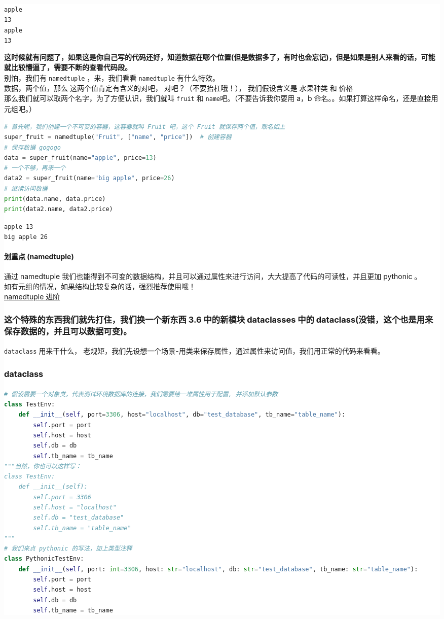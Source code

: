     apple
    13
    apple
    13
    

**这时候就有问题了，如果这是你自己写的代码还好，知道数据在哪个位置(但是数据多了，有时也会忘记)，但是如果是别人来看的话，可能就比较懵逼了，需要不断的查看代码段。**  
别怕，我们有 `namedtuple` ，来，我们看看 `namedtuple` 有什么特效。  
数据，两个值，那么 这两个值肯定有含义的对吧， 对吧？（不要抬杠哦！）， 我们假设含义是 水果种类 和 价格   
那么我们就可以取两个名字，为了方便认识，我们就叫 `fruit` 和 `name`吧。（不要告诉我你要用 a，b 命名。。如果打算这样命名，还是直接用元组吧。）  


```python
# 首先呢，我们创建一个不可变的容器，这容器就叫 Fruit 吧，这个 Fruit 就保存两个值，取名如上
super_fruit = namedtuple("Fruit", ["name", "price"])  # 创建容器
# 保存数据 gogogo
data = super_fruit(name="apple", price=13)
# 一个不够，再来一个
data2 = super_fruit(name="big apple", price=26)
# 继续访问数据
print(data.name, data.price)
print(data2.name, data2.price)
```

    apple 13
    big apple 26
    

#### 划重点 (namedtuple)

通过 namedtuple 我们也能得到不可变的数据结构，并且可以通过属性来进行访问，大大提高了代码的可读性，并且更加 pythonic 。  
如有元组的情况，如果结构比较复杂的话，强烈推荐使用哦！  
[namedtuple 进阶](#namedtuple_advance)

### 这个特殊的东西我们就先打住，我们换一个新东西 3.6 中的新模块 dataclasses 中的 dataclass(没错，这个也是用来保存数据的，并且可以数据可变)。 
`dataclass` 用来干什么， 老规矩，我们先设想一个场景-用类来保存属性，通过属性来访问值，我们用正常的代码来看看。

### dataclass


```python
# 假设需要一个对象类，代表测试环境数据库的连接，我们需要给一堆属性用于配置, 并添加默认参数
class TestEnv:
    def __init__(self, port=3306, host="localhost", db="test_database", tb_name="table_name"):
        self.port = port
        self.host = host
        self.db = db
        self.tb_name = tb_name
"""当然，你也可以这样写：
class TestEnv:
    def __init__(self):
        self.port = 3306
        self.host = "localhost"
        self.db = "test_database"
        self.tb_name = "table_name"
"""
# 我们来点 pythonic 的写法，加上类型注释
class PythonicTestEnv:
    def __init__(self, port: int=3306, host: str="localhost", db: str="test_database", tb_name: str="table_name"):
        self.port = port
        self.host = host
        self.db = db
        self.tb_name = tb_name
```
